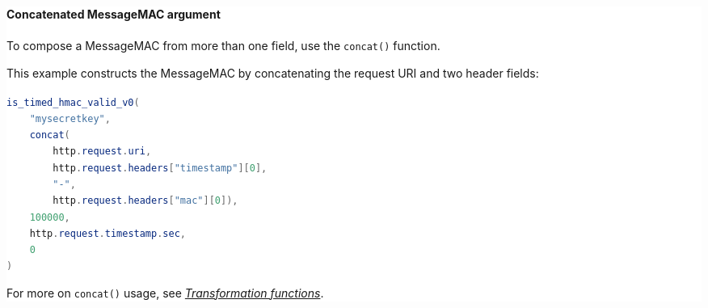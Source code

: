#### Concatenated MessageMAC argument

To compose a MessageMAC from more than one field, use the `concat()` function.

This example constructs the MessageMAC by concatenating the request URI and two header fields:

```java
is_timed_hmac_valid_v0(
    "mysecretkey",
    concat(
        http.request.uri,
        http.request.headers["timestamp"][0],
        "-",
        http.request.headers["mac"][0]),
    100000,
    http.request.timestamp.sec,
    0
)
```

For more on `concat()` usage, see [_Transformation functions_](#transformation-functions).
